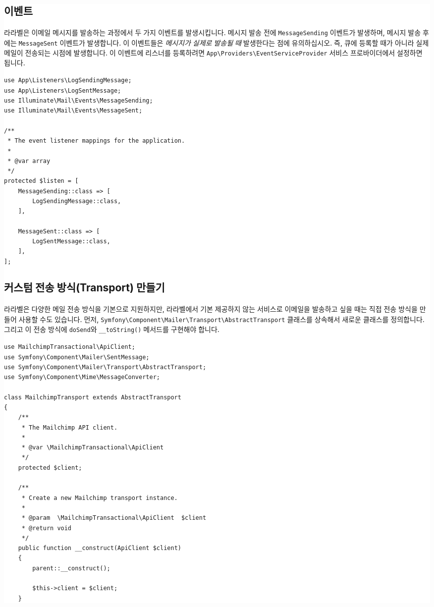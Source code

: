 <a name="events"></a>
## 이벤트

라라벨은 이메일 메시지를 발송하는 과정에서 두 가지 이벤트를 발생시킵니다. 메시지 발송 전에 `MessageSending` 이벤트가 발생하며, 메시지 발송 후에는 `MessageSent` 이벤트가 발생합니다. 이 이벤트들은 *메시지가 실제로 발송될 때* 발생한다는 점에 유의하십시오. 즉, 큐에 등록할 때가 아니라 실제 메일이 전송되는 시점에 발생합니다. 이 이벤트에 리스너를 등록하려면 `App\Providers\EventServiceProvider` 서비스 프로바이더에서 설정하면 됩니다.

```
use App\Listeners\LogSendingMessage;
use App\Listeners\LogSentMessage;
use Illuminate\Mail\Events\MessageSending;
use Illuminate\Mail\Events\MessageSent;

/**
 * The event listener mappings for the application.
 *
 * @var array
 */
protected $listen = [
    MessageSending::class => [
        LogSendingMessage::class,
    ],

    MessageSent::class => [
        LogSentMessage::class,
    ],
];
```

<a name="custom-transports"></a>
## 커스텀 전송 방식(Transport) 만들기

라라벨은 다양한 메일 전송 방식을 기본으로 지원하지만, 라라벨에서 기본 제공하지 않는 서비스로 이메일을 발송하고 싶을 때는 직접 전송 방식을 만들어 사용할 수도 있습니다. 먼저, `Symfony\Component\Mailer\Transport\AbstractTransport` 클래스를 상속해서 새로운 클래스를 정의합니다. 그리고 이 전송 방식에 `doSend`와 `__toString()` 메서드를 구현해야 합니다.

```
use MailchimpTransactional\ApiClient;
use Symfony\Component\Mailer\SentMessage;
use Symfony\Component\Mailer\Transport\AbstractTransport;
use Symfony\Component\Mime\MessageConverter;

class MailchimpTransport extends AbstractTransport
{
    /**
     * The Mailchimp API client.
     *
     * @var \MailchimpTransactional\ApiClient
     */
    protected $client;

    /**
     * Create a new Mailchimp transport instance.
     *
     * @param  \MailchimpTransactional\ApiClient  $client
     * @return void
     */
    public function __construct(ApiClient $client)
    {
        parent::__construct();
        
        $this->client = $client;
    }

```